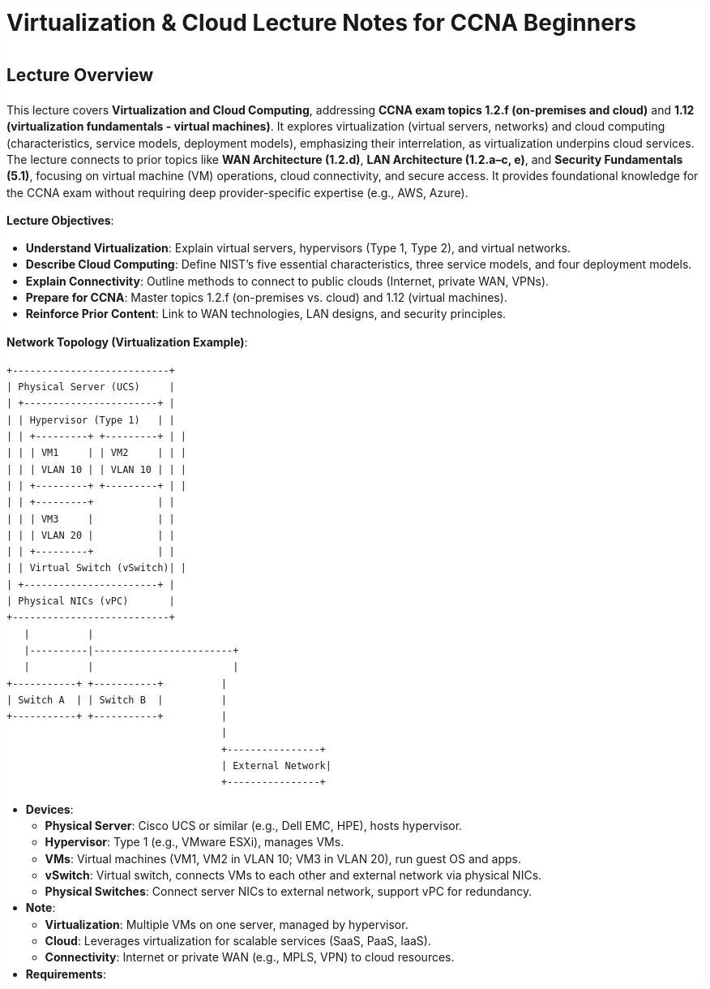 # Virtualization & Cloud Lecture Notes for CCNA Beginners

## Lecture Overview

This lecture covers **Virtualization and Cloud Computing**, addressing **CCNA exam topics 1.2.f (on-premises and cloud)** and **1.12 (virtualization fundamentals - virtual machines)**. It explores virtualization (virtual servers, networks) and cloud computing (characteristics, service models, deployment models), emphasizing their interrelation, as virtualization underpins cloud services. The lecture connects to prior topics like **WAN Architecture (1.2.d)**, **LAN Architecture (1.2.a–c, e)**, and **Security Fundamentals (5.1)**, focusing on virtual machine (VM) operations, cloud connectivity, and secure access. It provides foundational knowledge for the CCNA exam without requiring deep provider-specific expertise (e.g., AWS, Azure).

**Lecture Objectives**:
- **Understand Virtualization**: Explain virtual servers, hypervisors (Type 1, Type 2), and virtual networks.
- **Describe Cloud Computing**: Define NIST’s five essential characteristics, three service models, and four deployment models.
- **Explain Connectivity**: Outline methods to connect to public clouds (Internet, private WAN, VPNs).
- **Prepare for CCNA**: Master topics 1.2.f (on-premises vs. cloud) and 1.12 (virtual machines).
- **Reinforce Prior Content**: Link to WAN technologies, LAN designs, and security principles.

**Network Topology (Virtualization Example)**:
```
+---------------------------+
| Physical Server (UCS)     |
| +-----------------------+ |
| | Hypervisor (Type 1)   | |
| | +---------+ +---------+ | |
| | | VM1     | | VM2     | | |
| | | VLAN 10 | | VLAN 10 | | |
| | +---------+ +---------+ | |
| | +---------+           | |
| | | VM3     |           | |
| | | VLAN 20 |           | |
| | +---------+           | |
| | Virtual Switch (vSwitch)| |
| +-----------------------+ |
| Physical NICs (vPC)       |
+---------------------------+
   |          |
   |----------|------------------------+
   |          |                        |
+-----------+ +-----------+          |
| Switch A  | | Switch B  |          |
+-----------+ +-----------+          |
                                     |
                                     +----------------+
                                     | External Network|
                                     +----------------+
```
- **Devices**:
  - **Physical Server**: Cisco UCS or similar (e.g., Dell EMC, HPE), hosts hypervisor.
  - **Hypervisor**: Type 1 (e.g., VMware ESXi), manages VMs.
  - **VMs**: Virtual machines (VM1, VM2 in VLAN 10; VM3 in VLAN 20), run guest OS and apps.
  - **vSwitch**: Virtual switch, connects VMs to each other and external network via physical NICs.
  - **Physical Switches**: Connect server NICs to external network, support vPC for redundancy.
- **Note**:
  - **Virtualization**: Multiple VMs on one server, managed by hypervisor.
  - **Cloud**: Leverages virtualization for scalable services (SaaS, PaaS, IaaS).
  - **Connectivity**: Internet or private WAN (e.g., MPLS, VPN) to cloud resources.
- **Requirements**: